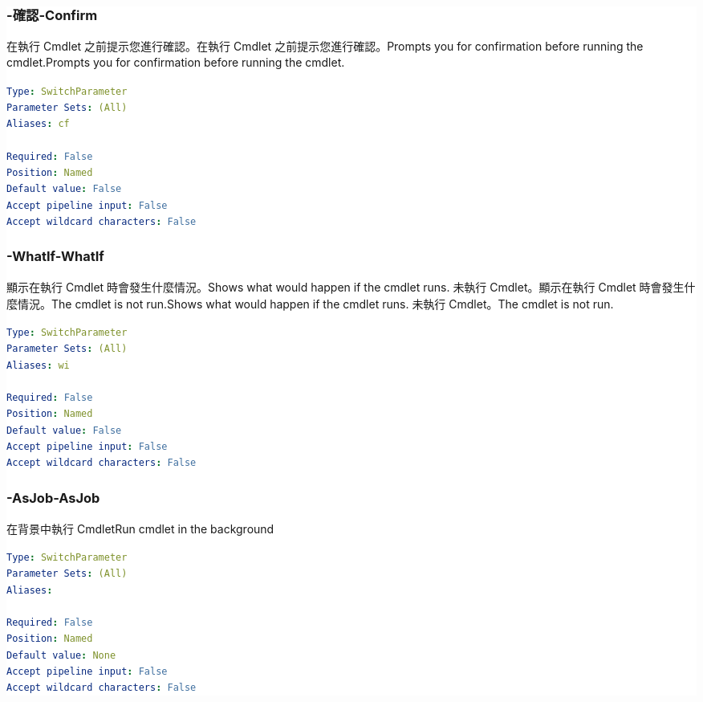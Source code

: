 ### <span data-ttu-id="1d97e-124">-確認</span><span class="sxs-lookup"><span data-stu-id="1d97e-124">-Confirm</span></span>
<span data-ttu-id="1d97e-125">在執行 Cmdlet 之前提示您進行確認。在執行 Cmdlet 之前提示您進行確認。</span><span class="sxs-lookup"><span data-stu-id="1d97e-125">Prompts you for confirmation before running the cmdlet.Prompts you for confirmation before running the cmdlet.</span></span>

```yaml
Type: SwitchParameter
Parameter Sets: (All)
Aliases: cf

Required: False
Position: Named
Default value: False
Accept pipeline input: False
Accept wildcard characters: False
```

### <span data-ttu-id="1d97e-126">-WhatIf</span><span class="sxs-lookup"><span data-stu-id="1d97e-126">-WhatIf</span></span>
<span data-ttu-id="1d97e-127">顯示在執行 Cmdlet 時會發生什麼情況。</span><span class="sxs-lookup"><span data-stu-id="1d97e-127">Shows what would happen if the cmdlet runs.</span></span>
<span data-ttu-id="1d97e-128">未執行 Cmdlet。顯示在執行 Cmdlet 時會發生什麼情況。</span><span class="sxs-lookup"><span data-stu-id="1d97e-128">The cmdlet is not run.Shows what would happen if the cmdlet runs.</span></span>
<span data-ttu-id="1d97e-129">未執行 Cmdlet。</span><span class="sxs-lookup"><span data-stu-id="1d97e-129">The cmdlet is not run.</span></span>

```yaml
Type: SwitchParameter
Parameter Sets: (All)
Aliases: wi

Required: False
Position: Named
Default value: False
Accept pipeline input: False
Accept wildcard characters: False
```

### <span data-ttu-id="1d97e-130">-AsJob</span><span class="sxs-lookup"><span data-stu-id="1d97e-130">-AsJob</span></span>
<span data-ttu-id="1d97e-131">在背景中執行 Cmdlet</span><span class="sxs-lookup"><span data-stu-id="1d97e-131">Run cmdlet in the background</span></span>

```yaml
Type: SwitchParameter
Parameter Sets: (All)
Aliases: 

Required: False
Position: Named
Default value: None
Accept pipeline input: False
Accept wildcard characters: False
```
